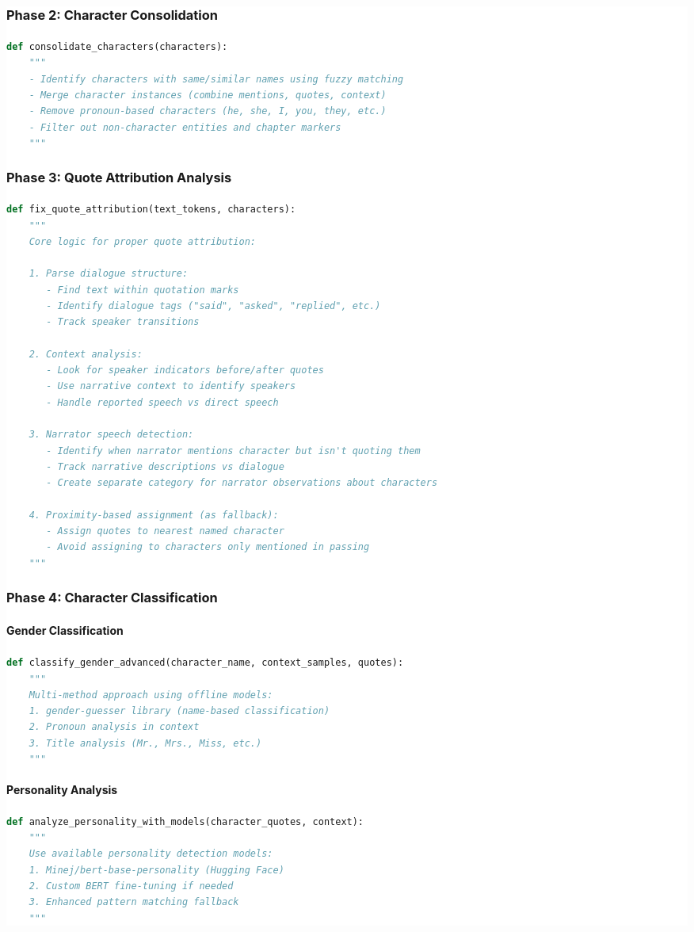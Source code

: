 ### Phase 2: Character Consolidation
```python
def consolidate_characters(characters):
    """
    - Identify characters with same/similar names using fuzzy matching
    - Merge character instances (combine mentions, quotes, context)
    - Remove pronoun-based characters (he, she, I, you, they, etc.)
    - Filter out non-character entities and chapter markers
    """
```

### Phase 3: Quote Attribution Analysis
```python
def fix_quote_attribution(text_tokens, characters):
    """
    Core logic for proper quote attribution:
    
    1. Parse dialogue structure:
       - Find text within quotation marks
       - Identify dialogue tags ("said", "asked", "replied", etc.)
       - Track speaker transitions
    
    2. Context analysis:
       - Look for speaker indicators before/after quotes
       - Use narrative context to identify speakers
       - Handle reported speech vs direct speech
    
    3. Narrator speech detection:
       - Identify when narrator mentions character but isn't quoting them
       - Track narrative descriptions vs dialogue
       - Create separate category for narrator observations about characters
    
    4. Proximity-based assignment (as fallback):
       - Assign quotes to nearest named character
       - Avoid assigning to characters only mentioned in passing
    """
```

### Phase 4: Character Classification

#### Gender Classification
```python
def classify_gender_advanced(character_name, context_samples, quotes):
    """
    Multi-method approach using offline models:
    1. gender-guesser library (name-based classification)
    2. Pronoun analysis in context
    3. Title analysis (Mr., Mrs., Miss, etc.)
    """
```

#### Personality Analysis
```python
def analyze_personality_with_models(character_quotes, context):
    """
    Use available personality detection models:
    1. Minej/bert-base-personality (Hugging Face)
    2. Custom BERT fine-tuning if needed
    3. Enhanced pattern matching fallback
    """
```
